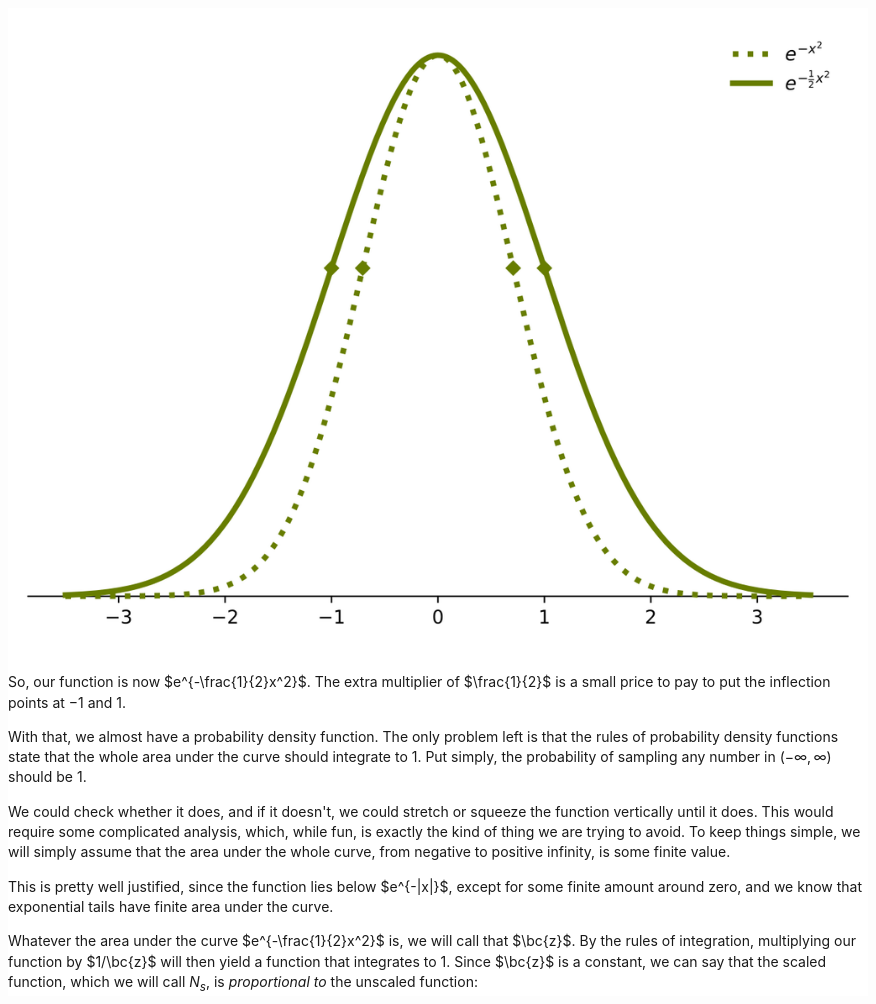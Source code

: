 <img src="/images/gaussians/move-inflection-pts.svg" class="full">
</figure>

So, our function is now $e^{-\frac{1}{2}x^2}$. The extra multiplier of $\frac{1}{2}$ is a small price to pay to put the inflection points at $-1$ and $1$. 

With that, we almost have a probability density function. The only problem left is that the rules of probability density functions state that the whole area under the curve should integrate to 1. Put simply, the probability of sampling any number in $(-\infty, \infty)$ should be $1$.

We could check whether it does, and if it doesn't, we could stretch or squeeze the function vertically until it does. This would require some complicated analysis, which, while fun, is exactly the kind of thing we are trying to avoid. To keep things simple, we will simply assume that the area under the whole curve, from negative to positive infinity, is some finite value. 

<aside>This is pretty well justified, since the function lies below $e^{-|x|}$, except for some finite amount around zero, and we know that exponential tails have finite area under the curve. 
</aside>

Whatever the area under the curve $e^{-\frac{1}{2}x^2}$ is, we will call that $\bc{z}$. By the rules of integration, multiplying our function by $1/\bc{z}$ will then yield a function that integrates to 1. Since $\bc{z}$ is a constant, we can say that the scaled function, which we will call $N_s$, is _proportional to_ the unscaled function:
